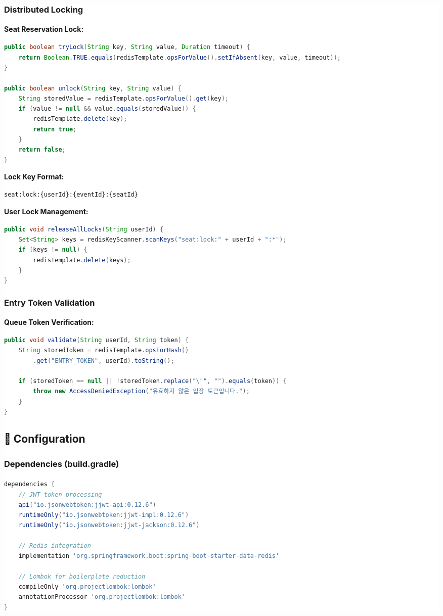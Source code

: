 ### Distributed Locking

**Seat Reservation Lock:**
```java
public boolean tryLock(String key, String value, Duration timeout) {
    return Boolean.TRUE.equals(redisTemplate.opsForValue().setIfAbsent(key, value, timeout));
}

public boolean unlock(String key, String value) {
    String storedValue = redisTemplate.opsForValue().get(key);
    if (value != null && value.equals(storedValue)) {
        redisTemplate.delete(key);
        return true;
    }
    return false;
}
```

**Lock Key Format:**
```
seat:lock:{userId}:{eventId}:{seatId}
```

**User Lock Management:**
```java
public void releaseAllLocks(String userId) {
    Set<String> keys = redisKeyScanner.scanKeys("seat:lock:" + userId + ":*");
    if (keys != null) {
        redisTemplate.delete(keys);
    }
}
```

### Entry Token Validation

**Queue Token Verification:**
```java
public void validate(String userId, String token) {
    String storedToken = redisTemplate.opsForHash()
        .get("ENTRY_TOKEN", userId).toString();
    
    if (storedToken == null || !storedToken.replace("\"", "").equals(token)) {
        throw new AccessDeniedException("유효하지 않은 입장 토큰입니다.");
    }
}
```

## 🔧 Configuration

### Dependencies (build.gradle)
```gradle
dependencies {
    // JWT token processing
    api("io.jsonwebtoken:jjwt-api:0.12.6")
    runtimeOnly("io.jsonwebtoken:jjwt-impl:0.12.6")
    runtimeOnly("io.jsonwebtoken:jjwt-jackson:0.12.6")
    
    // Redis integration
    implementation 'org.springframework.boot:spring-boot-starter-data-redis'
    
    // Lombok for boilerplate reduction
    compileOnly 'org.projectlombok:lombok'
    annotationProcessor 'org.projectlombok:lombok'
}
```
